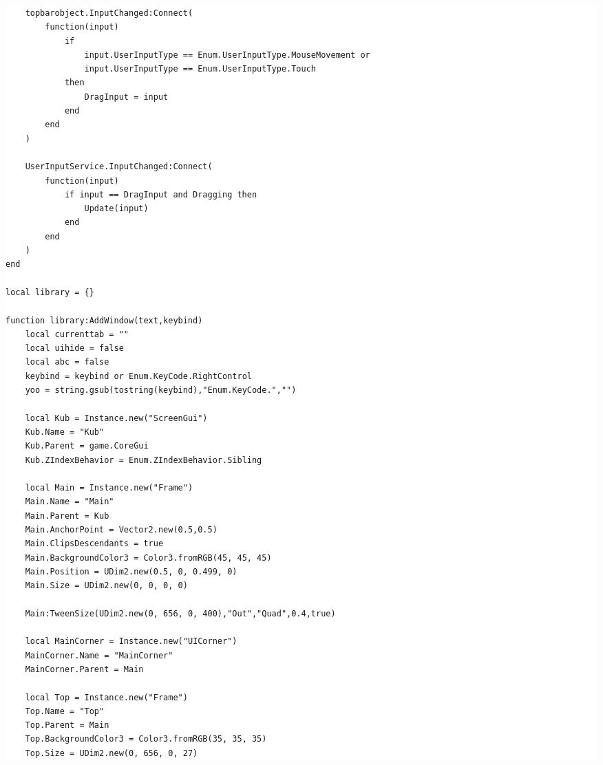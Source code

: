         topbarobject.InputChanged:Connect(
            function(input)
                if
                    input.UserInputType == Enum.UserInputType.MouseMovement or
                    input.UserInputType == Enum.UserInputType.Touch
                then
                    DragInput = input
                end
            end
        )

        UserInputService.InputChanged:Connect(
            function(input)
                if input == DragInput and Dragging then
                    Update(input)
                end
            end
        )
    end

    local library = {}

    function library:AddWindow(text,keybind)
        local currenttab = ""
        local uihide = false
        local abc = false
        keybind = keybind or Enum.KeyCode.RightControl
        yoo = string.gsub(tostring(keybind),"Enum.KeyCode.","")

        local Kub = Instance.new("ScreenGui")
        Kub.Name = "Kub"
        Kub.Parent = game.CoreGui
        Kub.ZIndexBehavior = Enum.ZIndexBehavior.Sibling

        local Main = Instance.new("Frame")
        Main.Name = "Main"
        Main.Parent = Kub
        Main.AnchorPoint = Vector2.new(0.5,0.5)
        Main.ClipsDescendants = true
        Main.BackgroundColor3 = Color3.fromRGB(45, 45, 45)
        Main.Position = UDim2.new(0.5, 0, 0.499, 0)
        Main.Size = UDim2.new(0, 0, 0, 0)

        Main:TweenSize(UDim2.new(0, 656, 0, 400),"Out","Quad",0.4,true)

        local MainCorner = Instance.new("UICorner")
        MainCorner.Name = "MainCorner"
        MainCorner.Parent = Main

        local Top = Instance.new("Frame")
        Top.Name = "Top"
        Top.Parent = Main
        Top.BackgroundColor3 = Color3.fromRGB(35, 35, 35)
        Top.Size = UDim2.new(0, 656, 0, 27)
